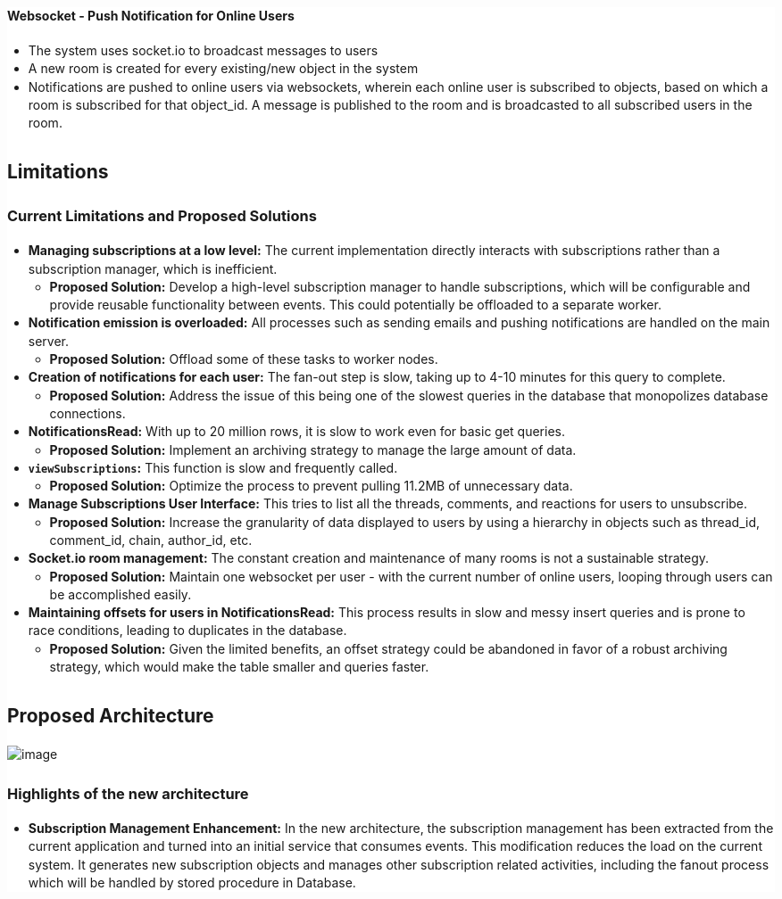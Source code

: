 #### Websocket - Push Notification for Online Users

- The system uses socket.io to broadcast messages to users
- A new room is created for every existing/new object in the system
- Notifications are pushed to online users via websockets, wherein each online user is subscribed to objects, based on which a room is subscribed for that object_id. A message is published to the room and is broadcasted to all subscribed users in the room.

## Limitations

### Current Limitations and Proposed Solutions

- **Managing subscriptions at a low level:** The current implementation directly interacts with subscriptions rather than a subscription manager, which is inefficient.
  - **Proposed Solution:** Develop a high-level subscription manager to handle subscriptions, which will be configurable and provide reusable functionality between events. This could potentially be offloaded to a separate worker.
- **Notification emission is overloaded:** All processes such as sending emails and pushing notifications are handled on the main server.
  - **Proposed Solution:** Offload some of these tasks to worker nodes.
- **Creation of notifications for each user:** The fan-out step is slow, taking up to 4-10 minutes for this query to complete.
  - **Proposed Solution:** Address the issue of this being one of the slowest queries in the database that monopolizes database connections.
- **NotificationsRead:** With up to 20 million rows, it is slow to work even for basic get queries.
  - **Proposed Solution:** Implement an archiving strategy to manage the large amount of data.
- **`viewSubscriptions`:** This function is slow and frequently called.
  - **Proposed Solution:** Optimize the process to prevent pulling 11.2MB of unnecessary data.
- **Manage Subscriptions User Interface:** This tries to list all the threads, comments, and reactions for users to unsubscribe.
  - **Proposed Solution:** Increase the granularity of data displayed to users by using a hierarchy in objects such as thread_id, comment_id, chain, author_id, etc.
- **Socket.io room management:** The constant creation and maintenance of many rooms is not a sustainable strategy.
  - **Proposed Solution:** Maintain one websocket per user - with the current number of online users, looping through users can be accomplished easily.
- **Maintaining offsets for users in NotificationsRead:** This process results in slow and messy insert queries and is prone to race conditions, leading to duplicates in the database.
  - **Proposed Solution:** Given the limited benefits, an offset strategy could be abandoned in favor of a robust archiving strategy, which would make the table smaller and queries faster.

## Proposed Architecture

<img width="522" alt="image" src="https://github.com/hicommonwealth/commonwealth/assets/4791635/22185fdd-77f8-44d1-b022-70a05e203ce3">

### Highlights of the new architecture

- **Subscription Management Enhancement:** In the new architecture, the subscription management has been extracted from the current application and turned into an initial service that consumes events. This modification reduces the load on the current system. It generates new subscription objects and manages other subscription related activities, including the fanout process which will be handled by stored procedure in Database.
